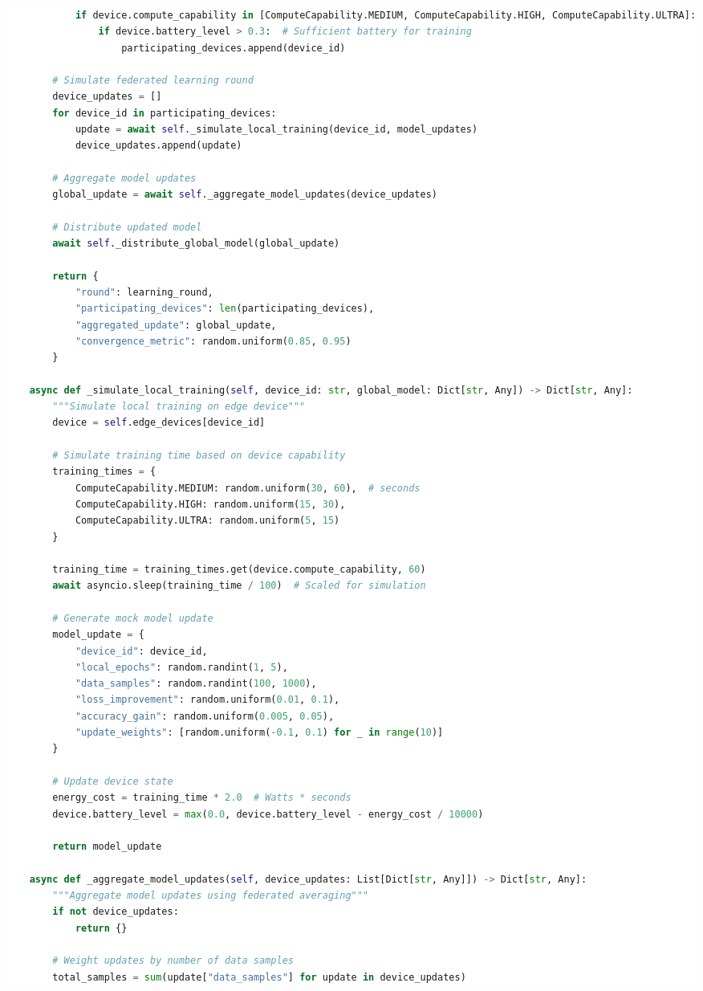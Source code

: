 ```python
            if device.compute_capability in [ComputeCapability.MEDIUM, ComputeCapability.HIGH, ComputeCapability.ULTRA]:
                if device.battery_level > 0.3:  # Sufficient battery for training
                    participating_devices.append(device_id)
        
        # Simulate federated learning round
        device_updates = []
        for device_id in participating_devices:
            update = await self._simulate_local_training(device_id, model_updates)
            device_updates.append(update)
        
        # Aggregate model updates
        global_update = await self._aggregate_model_updates(device_updates)
        
        # Distribute updated model
        await self._distribute_global_model(global_update)
        
        return {
            "round": learning_round,
            "participating_devices": len(participating_devices),
            "aggregated_update": global_update,
            "convergence_metric": random.uniform(0.85, 0.95)
        }
    
    async def _simulate_local_training(self, device_id: str, global_model: Dict[str, Any]) -> Dict[str, Any]:
        """Simulate local training on edge device"""
        device = self.edge_devices[device_id]
        
        # Simulate training time based on device capability
        training_times = {
            ComputeCapability.MEDIUM: random.uniform(30, 60),  # seconds
            ComputeCapability.HIGH: random.uniform(15, 30),
            ComputeCapability.ULTRA: random.uniform(5, 15)
        }
        
        training_time = training_times.get(device.compute_capability, 60)
        await asyncio.sleep(training_time / 100)  # Scaled for simulation
        
        # Generate mock model update
        model_update = {
            "device_id": device_id,
            "local_epochs": random.randint(1, 5),
            "data_samples": random.randint(100, 1000),
            "loss_improvement": random.uniform(0.01, 0.1),
            "accuracy_gain": random.uniform(0.005, 0.05),
            "update_weights": [random.uniform(-0.1, 0.1) for _ in range(10)]
        }
        
        # Update device state
        energy_cost = training_time * 2.0  # Watts * seconds
        device.battery_level = max(0.0, device.battery_level - energy_cost / 10000)
        
        return model_update
    
    async def _aggregate_model_updates(self, device_updates: List[Dict[str, Any]]) -> Dict[str, Any]:
        """Aggregate model updates using federated averaging"""
        if not device_updates:
            return {}
        
        # Weight updates by number of data samples
        total_samples = sum(update["data_samples"] for update in device_updates)
```